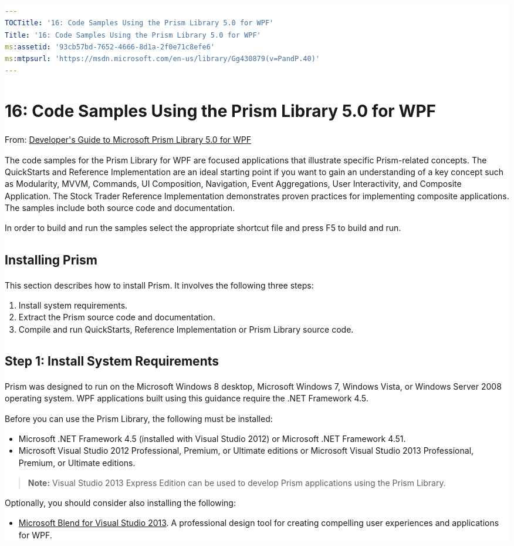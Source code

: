 ```yaml
---
TOCTitle: '16: Code Samples Using the Prism Library 5.0 for WPF'
Title: '16: Code Samples Using the Prism Library 5.0 for WPF'
ms:assetid: '93cb57bd-7652-4666-8d1a-2f0e71c8efe6'
ms:mtpsurl: 'https://msdn.microsoft.com/en-us/library/Gg430879(v=PandP.40)'
---
```


# 16: Code Samples Using the Prism Library 5.0 for WPF

From: [Developer's Guide to Microsoft Prism Library 5.0 for WPF](https://msdn.microsoft.com/en-us/library/gg406140.aspx)

The code samples for the Prism Library for WPF are focused applications that illustrate specific Prism-related concepts. The QuickStarts and Reference Implementation are an ideal starting point if you want to gain an understanding of a key concept such as Modularity, MVVM, Commands, UI Composition, Navigation, Event Aggregations, User Interactivity, and Composite Application. The Stock Trader Reference Implementation demonstrates proven practices for implementing composite applications. The samples include both source code and documentation.

In order to build and run the samples select the appropriate shortcut file and press F5 to build and run.

## Installing Prism

This section describes how to install Prism. It involves the following three steps:

1.  Install system requirements.
2.  Extract the Prism source code and documentation.
3.  Compile and run QuickStarts, Reference Implementation or Prism Library source code.

## Step 1: Install System Requirements

Prism was designed to run on the Microsoft Windows 8 desktop, Microsoft Windows 7, Windows Vista, or Windows Server 2008 operating system. WPF applications built using this guidance require the .NET Framework 4.5.

Before you can use the Prism Library, the following must be installed:

-   Microsoft .NET Framework 4.5 (installed with Visual Studio 2012) or Microsoft .NET Framework 4.51.
-   Microsoft Visual Studio 2012 Professional, Premium, or Ultimate editions or Microsoft Visual Studio 2013 Professional, Premium, or Ultimate editions.

>**Note:** Visual Studio 2013 Express Edition can be used to develop Prism applications using the Prism Library.

Optionally, you should consider also installing the following:

-   [Microsoft Blend for Visual Studio 2013](http://www.microsoft.com/expression/products/blend_overview.aspx). A professional design tool for creating compelling user experiences and applications for WPF.
